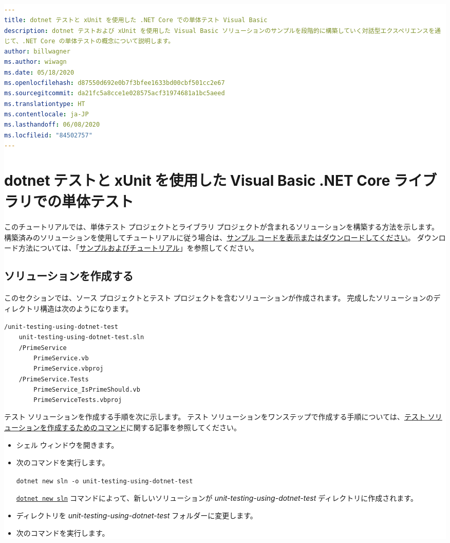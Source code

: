 ```yaml
---
title: dotnet テストと xUnit を使用した .NET Core での単体テスト Visual Basic
description: dotnet テストおよび xUnit を使用した Visual Basic ソリューションのサンプルを段階的に構築していく対話型エクスペリエンスを通じて、.NET Core の単体テストの概念について説明します。
author: billwagner
ms.author: wiwagn
ms.date: 05/18/2020
ms.openlocfilehash: d87550d692e0b7f3bfee1633bd00cbf501cc2e67
ms.sourcegitcommit: da21fc5a8cce1e028575acf31974681a1bc5aeed
ms.translationtype: HT
ms.contentlocale: ja-JP
ms.lasthandoff: 06/08/2020
ms.locfileid: "84502757"
---
```

# <a name="unit-testing-visual-basic-net-core-libraries-using-dotnet-test-and-xunit"></a>dotnet テストと xUnit を使用した Visual Basic .NET Core ライブラリでの単体テスト

このチュートリアルでは、単体テスト プロジェクトとライブラリ プロジェクトが含まれるソリューションを構築する方法を示します。 構築済みのソリューションを使用してチュートリアルに従う場合は、[サンプル コードを表示またはダウンロードしてください](https://github.com/dotnet/samples/tree/master/core/getting-started/unit-testing-using-dotnet-test/)。 ダウンロード方法については、「[サンプルおよびチュートリアル](../../samples-and-tutorials/index.md#viewing-and-downloading-samples)」を参照してください。

## <a name="create-the-solution"></a>ソリューションを作成する

このセクションでは、ソース プロジェクトとテスト プロジェクトを含むソリューションが作成されます。 完成したソリューションのディレクトリ構造は次のようになります。

```
/unit-testing-using-dotnet-test
    unit-testing-using-dotnet-test.sln
    /PrimeService
        PrimeService.vb
        PrimeService.vbproj
    /PrimeService.Tests
        PrimeService_IsPrimeShould.vb
        PrimeServiceTests.vbproj
```

テスト ソリューションを作成する手順を次に示します。 テスト ソリューションをワンステップで作成する手順については、[テスト ソリューションを作成するためのコマンド](#create-test-cmd)に関する記事を参照してください。

* シェル ウィンドウを開きます。
* 次のコマンドを実行します。

  ```dotnetcli
  dotnet new sln -o unit-testing-using-dotnet-test
  ```

  [`dotnet new sln`](../tools/dotnet-new.md) コマンドによって、新しいソリューションが *unit-testing-using-dotnet-test* ディレクトリに作成されます。
* ディレクトリを *unit-testing-using-dotnet-test* フォルダーに変更します。
* 次のコマンドを実行します。
